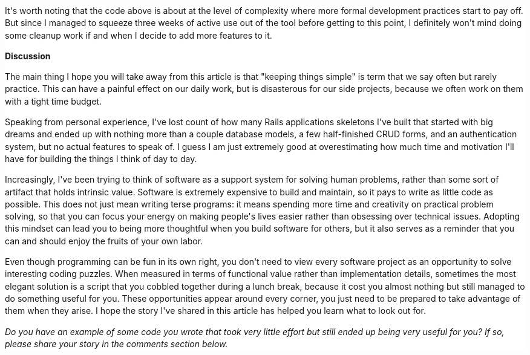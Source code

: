 It's worth noting that the code above is about at the level of complexity
where more formal development practices start to pay off. But since I 
managed to squeeze three weeks of active use out of the tool before
getting to this point, I definitely won't mind doing some cleanup work 
if and when I decide to add more features to it.

**Discussion**

The main thing I hope you will take away from this article is that "keeping
things simple" is term that we say often but rarely practice. This can have a
painful effect on our daily work, but is disasterous for our side projects,
because we often work on them with a tight time budget. 

Speaking from personal experience, I've lost count of how many Rails applications 
skeletons I've built that started with big dreams and ended up with nothing more 
than a couple database models, a few half-finished CRUD forms, and an
authentication system, but no actual features to speak of. I guess I am
just extremely good at overestimating how much time and motivation I'll
have for building the things I think of day to day.

Increasingly, I've been trying to think of software as a support system for
solving human problems, rather than some sort of artifact that holds intrinsic
value. Software is extremely expensive to build and maintain, so it pays to
write as little code as possible. This does not just mean writing terse
programs: it means spending more time and creativity on practical problem
solving, so that you can focus your energy on making people's lives
easier rather than obsessing over technical issues. Adopting this mindset
can lead you to being more thoughtful when you build software for others,
but it also serves as a reminder that you can and should enjoy the fruits 
of your own labor.

Even though programming can be fun in its own right, you don't need to view
every software project as an opportunity to solve interesting coding puzzles.
When measured in terms of functional value rather than implementation details,
sometimes the most elegant solution is a script that you cobbled together during
a lunch break, because it cost you almost nothing but still managed to do
something useful for you. These opportunities appear around every corner, you
just need to be prepared to take advantage of them when they arise. I hope
the story I've shared in this article has helped you learn what to look out for.

*Do you have an example of some code you wrote that took very little effort but
still ended up being very useful for you? If so, please share your story in
the comments section below.*
